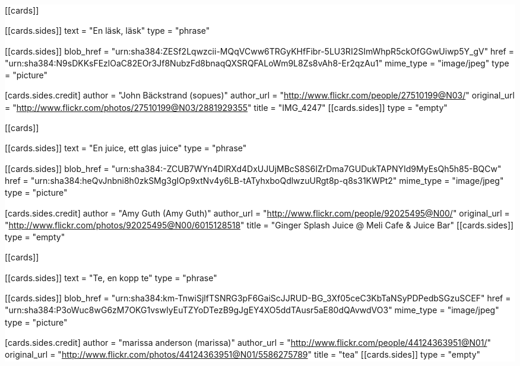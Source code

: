 [[cards]]

[[cards.sides]]
text = "En läsk, läsk"
type = "phrase"

[[cards.sides]]
blob_href = "urn:sha384:ZESf2Lqwzcii-MQqVCww6TRGyKHfFibr-5LU3RI2SImWhpR5ckOfGGwUiwp5Y_gV"
href = "urn:sha384:N9sDKKsFEzlOaC82EOr3Jf8NubzFd8bnaqQXSRQFALoWm9L8Zs8vAh8-Er2qzAu1"
mime_type = "image/jpeg"
type = "picture"

[cards.sides.credit]
author = "John Bäckstrand (sopues)"
author_url = "http://www.flickr.com/people/27510199@N03/"
original_url = "http://www.flickr.com/photos/27510199@N03/2881929355"
title = "IMG_4247"
[[cards.sides]]
type = "empty"

[[cards]]

[[cards.sides]]
text = "En juice, ett glas juice"
type = "phrase"

[[cards.sides]]
blob_href = "urn:sha384:-ZCUB7WYn4DlRXd4DxUJUjMBcS8S6IZrDma7GUDukTAPNYId9MyEsQh5h85-BQCw"
href = "urn:sha384:heQvJnbni8h0zkSMg3gIOp9xtNv4y6LB-tATyhxboQdlwzuURgt8p-q8s31KWPt2"
mime_type = "image/jpeg"
type = "picture"

[cards.sides.credit]
author = "Amy Guth (Amy Guth)"
author_url = "http://www.flickr.com/people/92025495@N00/"
original_url = "http://www.flickr.com/photos/92025495@N00/6015128518"
title = "Ginger Splash Juice @ Meli Cafe & Juice Bar"
[[cards.sides]]
type = "empty"

[[cards]]

[[cards.sides]]
text = "Te, en kopp te"
type = "phrase"

[[cards.sides]]
blob_href = "urn:sha384:km-TnwiSjlfTSNRG3pF6GaiScJJRUD-BG_3Xf05ceC3KbTaNSyPDPedbSGzuSCEF"
href = "urn:sha384:P3oWuc8wG6zM7OKG1vswIyEuTZYoDTezB9gJgEY4XO5ddTAusr5aE80dQAvwdVO3"
mime_type = "image/jpeg"
type = "picture"

[cards.sides.credit]
author = "marissa anderson (marissa)"
author_url = "http://www.flickr.com/people/44124363951@N01/"
original_url = "http://www.flickr.com/photos/44124363951@N01/5586275789"
title = "tea"
[[cards.sides]]
type = "empty"
